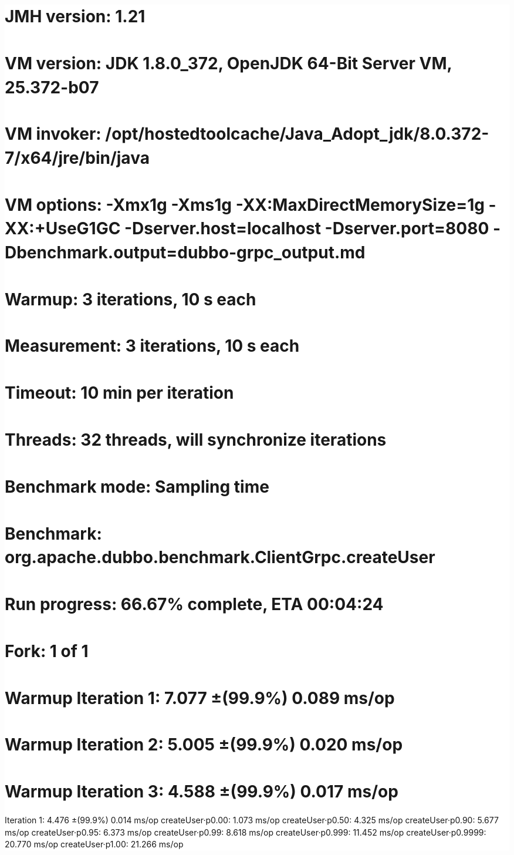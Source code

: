 
# JMH version: 1.21
# VM version: JDK 1.8.0_372, OpenJDK 64-Bit Server VM, 25.372-b07
# VM invoker: /opt/hostedtoolcache/Java_Adopt_jdk/8.0.372-7/x64/jre/bin/java
# VM options: -Xmx1g -Xms1g -XX:MaxDirectMemorySize=1g -XX:+UseG1GC -Dserver.host=localhost -Dserver.port=8080 -Dbenchmark.output=dubbo-grpc_output.md
# Warmup: 3 iterations, 10 s each
# Measurement: 3 iterations, 10 s each
# Timeout: 10 min per iteration
# Threads: 32 threads, will synchronize iterations
# Benchmark mode: Sampling time
# Benchmark: org.apache.dubbo.benchmark.ClientGrpc.createUser

# Run progress: 66.67% complete, ETA 00:04:24
# Fork: 1 of 1
# Warmup Iteration   1: 7.077 ±(99.9%) 0.089 ms/op
# Warmup Iteration   2: 5.005 ±(99.9%) 0.020 ms/op
# Warmup Iteration   3: 4.588 ±(99.9%) 0.017 ms/op
Iteration   1: 4.476 ±(99.9%) 0.014 ms/op
                 createUser·p0.00:   1.073 ms/op
                 createUser·p0.50:   4.325 ms/op
                 createUser·p0.90:   5.677 ms/op
                 createUser·p0.95:   6.373 ms/op
                 createUser·p0.99:   8.618 ms/op
                 createUser·p0.999:  11.452 ms/op
                 createUser·p0.9999: 20.770 ms/op
                 createUser·p1.00:   21.266 ms/op
